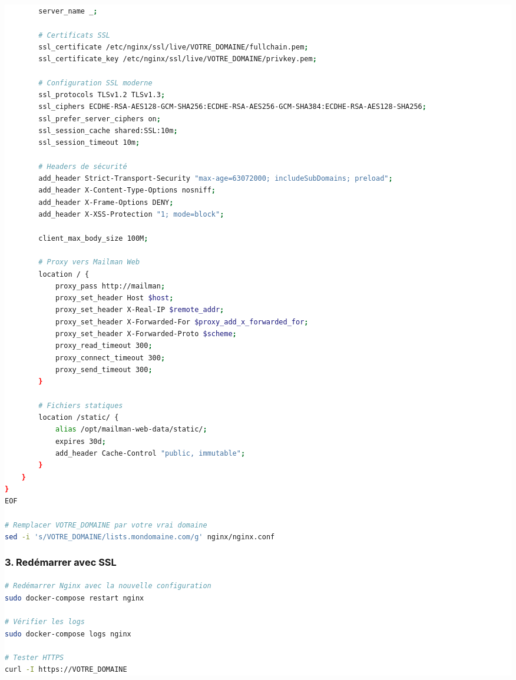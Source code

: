 ```bash
        server_name _;

        # Certificats SSL
        ssl_certificate /etc/nginx/ssl/live/VOTRE_DOMAINE/fullchain.pem;
        ssl_certificate_key /etc/nginx/ssl/live/VOTRE_DOMAINE/privkey.pem;
        
        # Configuration SSL moderne
        ssl_protocols TLSv1.2 TLSv1.3;
        ssl_ciphers ECDHE-RSA-AES128-GCM-SHA256:ECDHE-RSA-AES256-GCM-SHA384:ECDHE-RSA-AES128-SHA256;
        ssl_prefer_server_ciphers on;
        ssl_session_cache shared:SSL:10m;
        ssl_session_timeout 10m;

        # Headers de sécurité
        add_header Strict-Transport-Security "max-age=63072000; includeSubDomains; preload";
        add_header X-Content-Type-Options nosniff;
        add_header X-Frame-Options DENY;
        add_header X-XSS-Protection "1; mode=block";

        client_max_body_size 100M;

        # Proxy vers Mailman Web
        location / {
            proxy_pass http://mailman;
            proxy_set_header Host $host;
            proxy_set_header X-Real-IP $remote_addr;
            proxy_set_header X-Forwarded-For $proxy_add_x_forwarded_for;
            proxy_set_header X-Forwarded-Proto $scheme;
            proxy_read_timeout 300;
            proxy_connect_timeout 300;
            proxy_send_timeout 300;
        }

        # Fichiers statiques
        location /static/ {
            alias /opt/mailman-web-data/static/;
            expires 30d;
            add_header Cache-Control "public, immutable";
        }
    }
}
EOF

# Remplacer VOTRE_DOMAINE par votre vrai domaine
sed -i 's/VOTRE_DOMAINE/lists.mondomaine.com/g' nginx/nginx.conf
```

### 3. Redémarrer avec SSL

```bash
# Redémarrer Nginx avec la nouvelle configuration
sudo docker-compose restart nginx

# Vérifier les logs
sudo docker-compose logs nginx

# Tester HTTPS
curl -I https://VOTRE_DOMAINE
```
